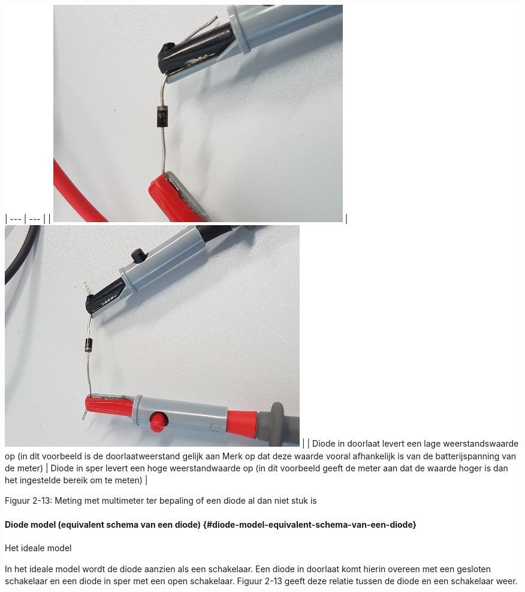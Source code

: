| --- | --- |
| ![](/assets\afbeelding9.jpg) | ![](/assets\afbeelding12.jpg) |
| Diode in doorlaat levert een lage weerstandswaarde op (in dit voorbeeld is de doorlaatweerstand gelijk aan Merk op dat deze waarde vooral afhankelijk is van de batterijspanning van de meter) | Diode in sper levert een hoge weerstandwaarde op (in dit voorbeeld geeft de meter aan dat de waarde hoger is dan het ingestelde bereik om te meten) |

Figuur 2-13: Meting met multimeter ter bepaling of een diode al dan niet stuk is

#### Diode model (equivalent schema van een diode) {#diode-model-equivalent-schema-van-een-diode}

Het ideale model

In het ideale model wordt de diode aanzien als een schakelaar. Een diode in doorlaat komt hierin overeen met een gesloten schakelaar en een diode in sper met een open schakelaar. Figuur 2-13 geeft deze relatie tussen de diode en een schakelaar weer.
